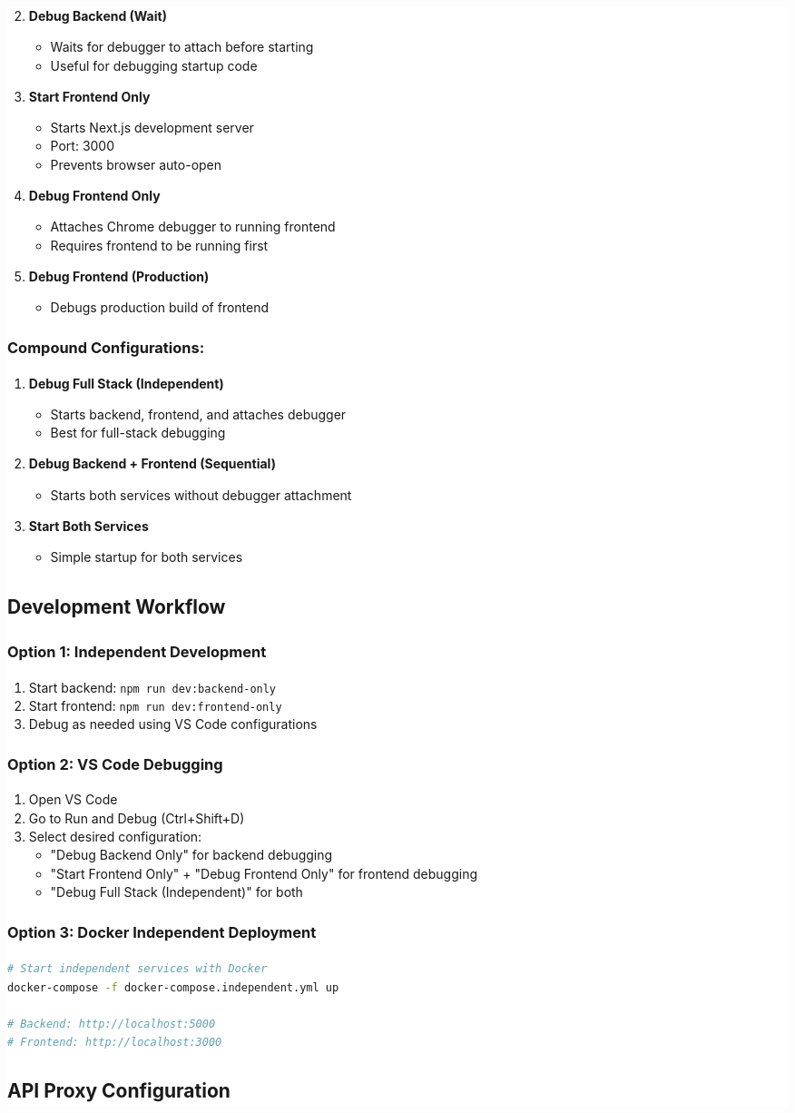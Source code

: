 2. **Debug Backend (Wait)**
   - Waits for debugger to attach before starting
   - Useful for debugging startup code

3. **Start Frontend Only**
   - Starts Next.js development server
   - Port: 3000
   - Prevents browser auto-open

4. **Debug Frontend Only**
   - Attaches Chrome debugger to running frontend
   - Requires frontend to be running first

5. **Debug Frontend (Production)**
   - Debugs production build of frontend

### Compound Configurations:

1. **Debug Full Stack (Independent)**
   - Starts backend, frontend, and attaches debugger
   - Best for full-stack debugging

2. **Debug Backend + Frontend (Sequential)**
   - Starts both services without debugger attachment

3. **Start Both Services**
   - Simple startup for both services

## Development Workflow

### Option 1: Independent Development
1. Start backend: `npm run dev:backend-only`
2. Start frontend: `npm run dev:frontend-only`
3. Debug as needed using VS Code configurations

### Option 2: VS Code Debugging
1. Open VS Code
2. Go to Run and Debug (Ctrl+Shift+D)
3. Select desired configuration:
   - "Debug Backend Only" for backend debugging
   - "Start Frontend Only" + "Debug Frontend Only" for frontend debugging
   - "Debug Full Stack (Independent)" for both

### Option 3: Docker Independent Deployment
```bash
# Start independent services with Docker
docker-compose -f docker-compose.independent.yml up

# Backend: http://localhost:5000
# Frontend: http://localhost:3000
```

## API Proxy Configuration
